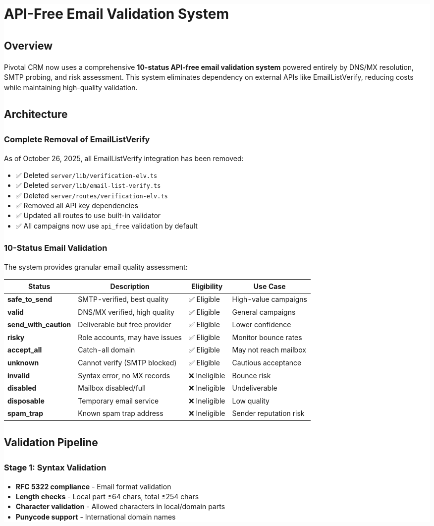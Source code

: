 # API-Free Email Validation System

## Overview
Pivotal CRM now uses a comprehensive **10-status API-free email validation system** powered entirely by DNS/MX resolution, SMTP probing, and risk assessment. This system eliminates dependency on external APIs like EmailListVerify, reducing costs while maintaining high-quality validation.

## Architecture

### Complete Removal of EmailListVerify
As of October 26, 2025, all EmailListVerify integration has been removed:
- ✅ Deleted `server/lib/verification-elv.ts`
- ✅ Deleted `server/lib/email-list-verify.ts`
- ✅ Deleted `server/routes/verification-elv.ts`
- ✅ Removed all API key dependencies
- ✅ Updated all routes to use built-in validator
- ✅ All campaigns now use `api_free` validation by default

### 10-Status Email Validation

The system provides granular email quality assessment:

| Status | Description | Eligibility | Use Case |
|--------|-------------|-------------|----------|
| **safe_to_send** | SMTP-verified, best quality | ✅ Eligible | High-value campaigns |
| **valid** | DNS/MX verified, high quality | ✅ Eligible | General campaigns |
| **send_with_caution** | Deliverable but free provider | ✅ Eligible | Lower confidence |
| **risky** | Role accounts, may have issues | ✅ Eligible | Monitor bounce rates |
| **accept_all** | Catch-all domain | ✅ Eligible | May not reach mailbox |
| **unknown** | Cannot verify (SMTP blocked) | ✅ Eligible | Cautious acceptance |
| **invalid** | Syntax error, no MX records | ❌ Ineligible | Bounce risk |
| **disabled** | Mailbox disabled/full | ❌ Ineligible | Undeliverable |
| **disposable** | Temporary email service | ❌ Ineligible | Low quality |
| **spam_trap** | Known spam trap address | ❌ Ineligible | Sender reputation risk |

## Validation Pipeline

### Stage 1: Syntax Validation
- **RFC 5322 compliance** - Email format validation
- **Length checks** - Local part ≤64 chars, total ≤254 chars
- **Character validation** - Allowed characters in local/domain parts
- **Punycode support** - International domain names
